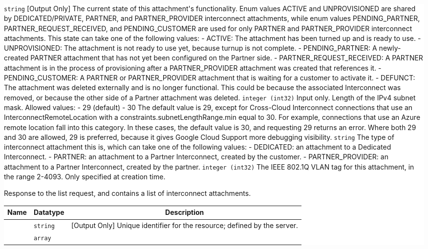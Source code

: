 <tr>
    <td><CopyableCode code="state" /></td>
    <td><code>string</code></td>
    <td>[Output Only] The current state of this attachment's functionality. Enum values ACTIVE and UNPROVISIONED are shared by DEDICATED/PRIVATE, PARTNER, and PARTNER_PROVIDER interconnect attachments, while enum values PENDING_PARTNER, PARTNER_REQUEST_RECEIVED, and PENDING_CUSTOMER are used for only PARTNER and PARTNER_PROVIDER interconnect attachments. This state can take one of the following values: - ACTIVE: The attachment has been turned up and is ready to use. - UNPROVISIONED: The attachment is not ready to use yet, because turnup is not complete. - PENDING_PARTNER: A newly-created PARTNER attachment that has not yet been configured on the Partner side. - PARTNER_REQUEST_RECEIVED: A PARTNER attachment is in the process of provisioning after a PARTNER_PROVIDER attachment was created that references it. - PENDING_CUSTOMER: A PARTNER or PARTNER_PROVIDER attachment that is waiting for a customer to activate it. - DEFUNCT: The attachment was deleted externally and is no longer functional. This could be because the associated Interconnect was removed, or because the other side of a Partner attachment was deleted. </td>
</tr>
<tr>
    <td><CopyableCode code="subnetLength" /></td>
    <td><code>integer (int32)</code></td>
    <td>Input only. Length of the IPv4 subnet mask. Allowed values: - 29 (default) - 30 The default value is 29, except for Cross-Cloud Interconnect connections that use an InterconnectRemoteLocation with a constraints.subnetLengthRange.min equal to 30. For example, connections that use an Azure remote location fall into this category. In these cases, the default value is 30, and requesting 29 returns an error. Where both 29 and 30 are allowed, 29 is preferred, because it gives Google Cloud Support more debugging visibility. </td>
</tr>
<tr>
    <td><CopyableCode code="type" /></td>
    <td><code>string</code></td>
    <td>The type of interconnect attachment this is, which can take one of the following values: - DEDICATED: an attachment to a Dedicated Interconnect. - PARTNER: an attachment to a Partner Interconnect, created by the customer. - PARTNER_PROVIDER: an attachment to a Partner Interconnect, created by the partner. </td>
</tr>
<tr>
    <td><CopyableCode code="vlanTag8021q" /></td>
    <td><code>integer (int32)</code></td>
    <td>The IEEE 802.1Q VLAN tag for this attachment, in the range 2-4093. Only specified at creation time.</td>
</tr>
</tbody>
</table>
</TabItem>
<TabItem value="list">

Response to the list request, and contains a list of interconnect attachments.

<table>
<thead>
    <tr>
    <th>Name</th>
    <th>Datatype</th>
    <th>Description</th>
    </tr>
</thead>
<tbody>
<tr>
    <td><CopyableCode code="id" /></td>
    <td><code>string</code></td>
    <td>[Output Only] Unique identifier for the resource; defined by the server.</td>
</tr>
<tr>
    <td><CopyableCode code="items" /></td>
    <td><code>array</code></td>